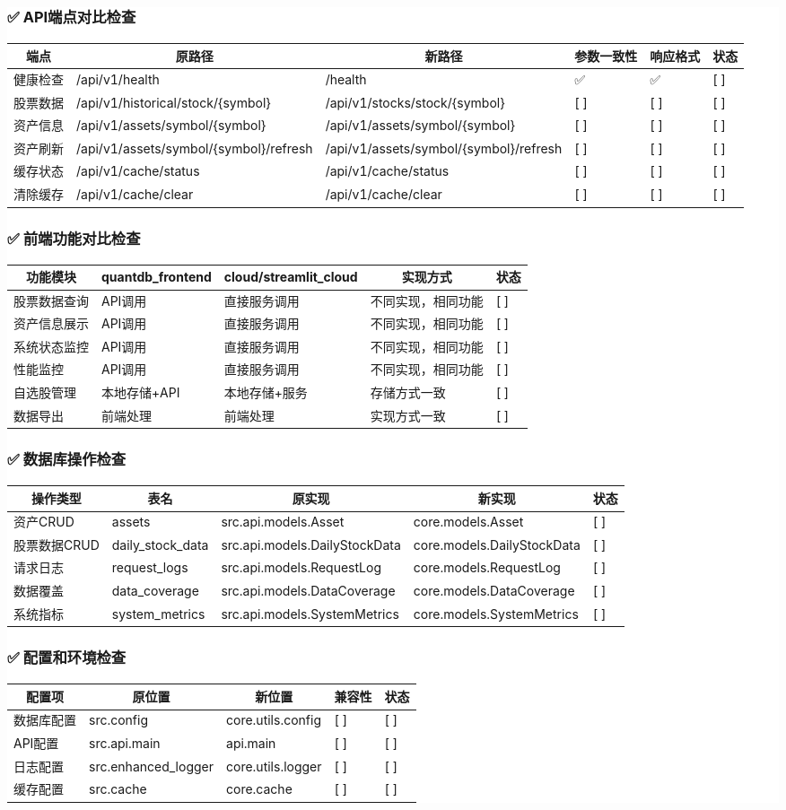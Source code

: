 ### ✅ API端点对比检查
| 端点 | 原路径 | 新路径 | 参数一致性 | 响应格式 | 状态 |
|------|--------|--------|-----------|----------|------|
| 健康检查 | /api/v1/health | /health | ✅ | ✅ | [ ] |
| 股票数据 | /api/v1/historical/stock/{symbol} | /api/v1/stocks/stock/{symbol} | [ ] | [ ] | [ ] |
| 资产信息 | /api/v1/assets/symbol/{symbol} | /api/v1/assets/symbol/{symbol} | [ ] | [ ] | [ ] |
| 资产刷新 | /api/v1/assets/symbol/{symbol}/refresh | /api/v1/assets/symbol/{symbol}/refresh | [ ] | [ ] | [ ] |
| 缓存状态 | /api/v1/cache/status | /api/v1/cache/status | [ ] | [ ] | [ ] |
| 清除缓存 | /api/v1/cache/clear | /api/v1/cache/clear | [ ] | [ ] | [ ] |

### ✅ 前端功能对比检查
| 功能模块 | quantdb_frontend | cloud/streamlit_cloud | 实现方式 | 状态 |
|----------|------------------|----------------------|----------|------|
| 股票数据查询 | API调用 | 直接服务调用 | 不同实现，相同功能 | [ ] |
| 资产信息展示 | API调用 | 直接服务调用 | 不同实现，相同功能 | [ ] |
| 系统状态监控 | API调用 | 直接服务调用 | 不同实现，相同功能 | [ ] |
| 性能监控 | API调用 | 直接服务调用 | 不同实现，相同功能 | [ ] |
| 自选股管理 | 本地存储+API | 本地存储+服务 | 存储方式一致 | [ ] |
| 数据导出 | 前端处理 | 前端处理 | 实现方式一致 | [ ] |

### ✅ 数据库操作检查
| 操作类型 | 表名 | 原实现 | 新实现 | 状态 |
|----------|------|--------|--------|------|
| 资产CRUD | assets | src.api.models.Asset | core.models.Asset | [ ] |
| 股票数据CRUD | daily_stock_data | src.api.models.DailyStockData | core.models.DailyStockData | [ ] |
| 请求日志 | request_logs | src.api.models.RequestLog | core.models.RequestLog | [ ] |
| 数据覆盖 | data_coverage | src.api.models.DataCoverage | core.models.DataCoverage | [ ] |
| 系统指标 | system_metrics | src.api.models.SystemMetrics | core.models.SystemMetrics | [ ] |

### ✅ 配置和环境检查
| 配置项 | 原位置 | 新位置 | 兼容性 | 状态 |
|--------|--------|--------|--------|------|
| 数据库配置 | src.config | core.utils.config | [ ] | [ ] |
| API配置 | src.api.main | api.main | [ ] | [ ] |
| 日志配置 | src.enhanced_logger | core.utils.logger | [ ] | [ ] |
| 缓存配置 | src.cache | core.cache | [ ] | [ ] |
